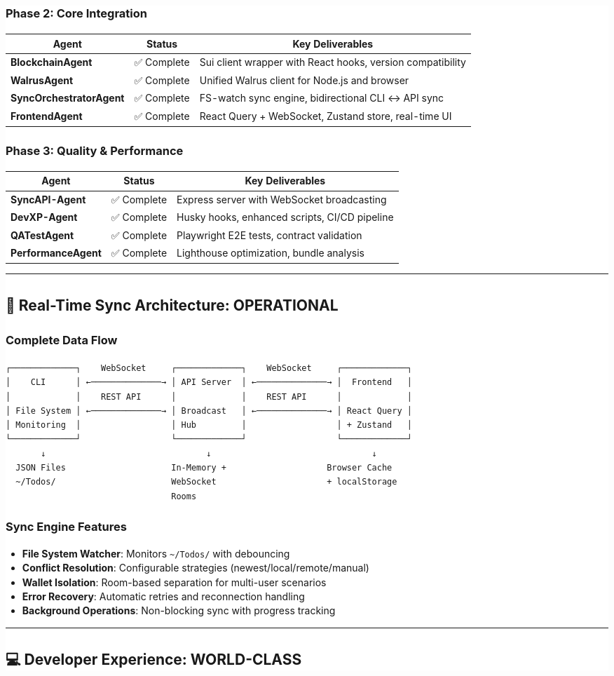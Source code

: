 ### **Phase 2: Core Integration**
| Agent | Status | Key Deliverables |
|-------|--------|------------------|
| **BlockchainAgent** | ✅ Complete | Sui client wrapper with React hooks, version compatibility |
| **WalrusAgent** | ✅ Complete | Unified Walrus client for Node.js and browser |
| **SyncOrchestratorAgent** | ✅ Complete | FS-watch sync engine, bidirectional CLI ↔ API sync |
| **FrontendAgent** | ✅ Complete | React Query + WebSocket, Zustand store, real-time UI |

### **Phase 3: Quality & Performance**
| Agent | Status | Key Deliverables |
|-------|--------|------------------|
| **SyncAPI-Agent** | ✅ Complete | Express server with WebSocket broadcasting |
| **DevXP-Agent** | ✅ Complete | Husky hooks, enhanced scripts, CI/CD pipeline |
| **QATestAgent** | ✅ Complete | Playwright E2E tests, contract validation |
| **PerformanceAgent** | ✅ Complete | Lighthouse optimization, bundle analysis |

---

## 🔄 **Real-Time Sync Architecture: OPERATIONAL**

### **Complete Data Flow**
```
┌─────────────┐    WebSocket     ┌─────────────┐    WebSocket     ┌─────────────┐
│    CLI      │ ←──────────────→ │ API Server  │ ←──────────────→ │  Frontend   │
│             │    REST API      │             │    REST API      │             │
│ File System │ ←──────────────→ │ Broadcast   │ ←──────────────→ │ React Query │
│ Monitoring  │                  │ Hub         │                  │ + Zustand   │
└─────────────┘                  └─────────────┘                  └─────────────┘
       ↓                                ↓                                ↓
  JSON Files                     In-Memory +                    Browser Cache
  ~/Todos/                       WebSocket                      + localStorage
                                 Rooms
```

### **Sync Engine Features**
- **File System Watcher**: Monitors `~/Todos/` with debouncing
- **Conflict Resolution**: Configurable strategies (newest/local/remote/manual)
- **Wallet Isolation**: Room-based separation for multi-user scenarios
- **Error Recovery**: Automatic retries and reconnection handling
- **Background Operations**: Non-blocking sync with progress tracking

---

## 💻 **Developer Experience: WORLD-CLASS**
